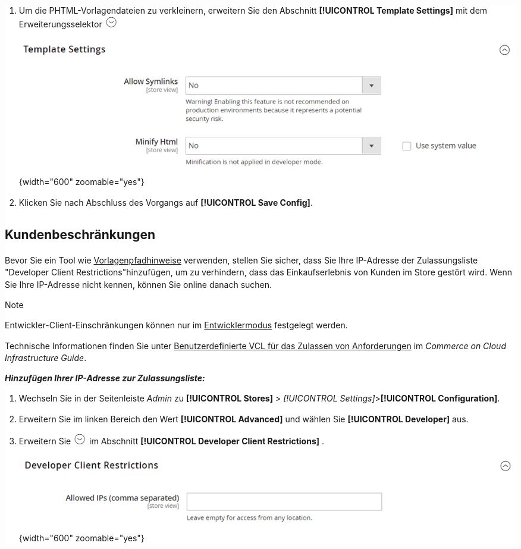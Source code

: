 1. Um die PHTML-Vorlagendateien zu verkleinern, erweitern Sie den Abschnitt **[!UICONTROL Template Settings]** mit dem Erweiterungsselektor ![1 und setzen Sie **[!UICONTROL Minify Html]** auf `Yes`.](../assets/icon-display-expand.png)

   ![Erweiterte Konfiguration - Vorlageneinstellungen](../configuration-reference/advanced/assets/developer-template-settings.png){width="600" zoomable="yes"}

1. Klicken Sie nach Abschluss des Vorgangs auf **[!UICONTROL Save Config]**.

## Kundenbeschränkungen

Bevor Sie ein Tool wie [Vorlagenpfadhinweise](#template-path-hints) verwenden, stellen Sie sicher, dass Sie Ihre IP-Adresse der Zulassungsliste &quot;Developer Client Restrictions&quot;hinzufügen, um zu verhindern, dass das Einkaufserlebnis von Kunden im Store gestört wird. Wenn Sie Ihre IP-Adresse nicht kennen, können Sie online danach suchen.

>[!NOTE]
>
>Entwickler-Client-Einschränkungen können nur im [Entwicklermodus](../systems/developer-tools.md#operation-modes) festgelegt werden.

Technische Informationen finden Sie unter [Benutzerdefinierte VCL für das Zulassen von Anforderungen](https://experienceleague.adobe.com/docs/commerce-cloud-service/user-guide/cdn/custom-vcl-snippets/fastly-vcl-allowlist.html) im _Commerce on Cloud Infrastructure Guide_.

**_Hinzufügen Ihrer IP-Adresse zur Zulassungsliste:_**

1. Wechseln Sie in der Seitenleiste _Admin_ zu **[!UICONTROL Stores]** > _[!UICONTROL Settings]_>**[!UICONTROL Configuration]**.

1. Erweitern Sie im linken Bereich den Wert **[!UICONTROL Advanced]** und wählen Sie **[!UICONTROL Developer]** aus.

1. Erweitern Sie ![Erweiterungsauswahl](../assets/icon-display-expand.png) im Abschnitt **[!UICONTROL Developer Client Restrictions]** .

   ![Erweiterte Konfiguration - Entwickler-Client-Beschränkungen](../configuration-reference/advanced/assets/developer-developer-client-restrictions.png){width="600" zoomable="yes"}
